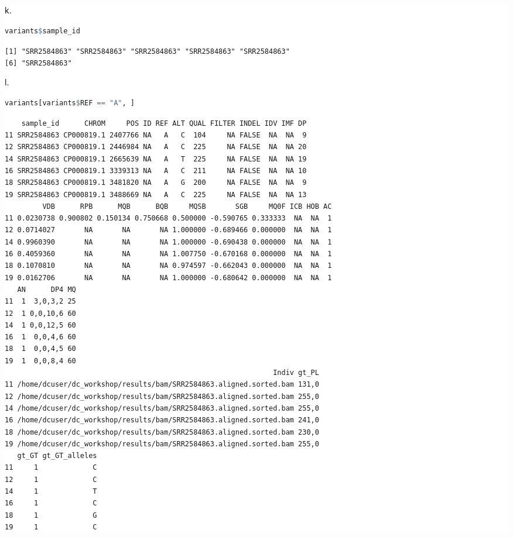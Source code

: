 k.


``` r
variants$sample_id
```


``` output
[1] "SRR2584863" "SRR2584863" "SRR2584863" "SRR2584863" "SRR2584863"
[6] "SRR2584863"
```

l.


``` r
variants[variants$REF == "A", ]
```


``` output
    sample_id      CHROM     POS ID REF ALT QUAL FILTER INDEL IDV IMF DP
11 SRR2584863 CP000819.1 2407766 NA   A   C  104     NA FALSE  NA  NA  9
12 SRR2584863 CP000819.1 2446984 NA   A   C  225     NA FALSE  NA  NA 20
14 SRR2584863 CP000819.1 2665639 NA   A   T  225     NA FALSE  NA  NA 19
16 SRR2584863 CP000819.1 3339313 NA   A   C  211     NA FALSE  NA  NA 10
18 SRR2584863 CP000819.1 3481820 NA   A   G  200     NA FALSE  NA  NA  9
19 SRR2584863 CP000819.1 3488669 NA   A   C  225     NA FALSE  NA  NA 13
         VDB      RPB      MQB      BQB     MQSB       SGB     MQ0F ICB HOB AC
11 0.0230738 0.900802 0.150134 0.750668 0.500000 -0.590765 0.333333  NA  NA  1
12 0.0714027       NA       NA       NA 1.000000 -0.689466 0.000000  NA  NA  1
14 0.9960390       NA       NA       NA 1.000000 -0.690438 0.000000  NA  NA  1
16 0.4059360       NA       NA       NA 1.007750 -0.670168 0.000000  NA  NA  1
18 0.1070810       NA       NA       NA 0.974597 -0.662043 0.000000  NA  NA  1
19 0.0162706       NA       NA       NA 1.000000 -0.680642 0.000000  NA  NA  1
   AN      DP4 MQ
11  1  3,0,3,2 25
12  1 0,0,10,6 60
14  1 0,0,12,5 60
16  1  0,0,4,6 60
18  1  0,0,4,5 60
19  1  0,0,8,4 60
                                                                Indiv gt_PL
11 /home/dcuser/dc_workshop/results/bam/SRR2584863.aligned.sorted.bam 131,0
12 /home/dcuser/dc_workshop/results/bam/SRR2584863.aligned.sorted.bam 255,0
14 /home/dcuser/dc_workshop/results/bam/SRR2584863.aligned.sorted.bam 255,0
16 /home/dcuser/dc_workshop/results/bam/SRR2584863.aligned.sorted.bam 241,0
18 /home/dcuser/dc_workshop/results/bam/SRR2584863.aligned.sorted.bam 230,0
19 /home/dcuser/dc_workshop/results/bam/SRR2584863.aligned.sorted.bam 255,0
   gt_GT gt_GT_alleles
11     1             C
12     1             C
14     1             T
16     1             C
18     1             G
19     1             C
```
